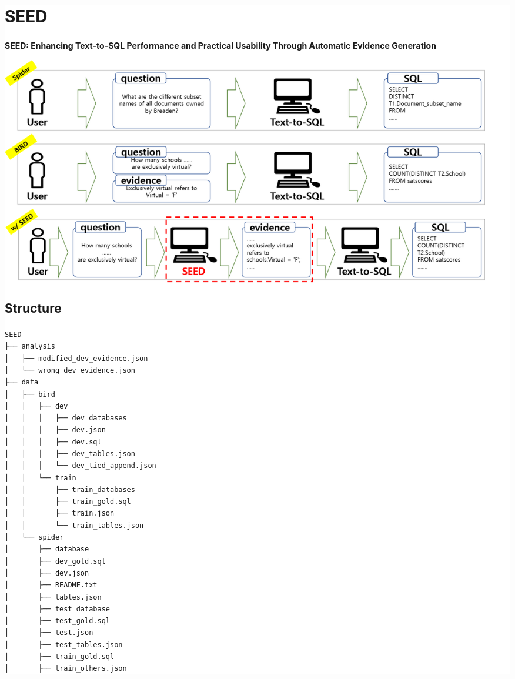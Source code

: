 # SEED

**SEED: Enhancing Text-to-SQL Performance and Practical Usability Through Automatic Evidence Generation**

<img src="./readme_image/fig1_a.png" align="middle" width="95%"> <br />
<img src="./readme_image/fig1_b.png" align="middle" width="95%"> <br />
<img src="./readme_image/fig1_c.png" align="middle" width="95%"> <br />

## Structure
```
SEED
├── analysis
│   ├── modified_dev_evidence.json
│   └── wrong_dev_evidence.json
├── data
│   ├── bird
│   │   ├── dev
│   │   │   ├── dev_databases
│   │   │   ├── dev.json
│   │   │   ├── dev.sql
│   │   │   ├── dev_tables.json
│   │   │   └── dev_tied_append.json
│   │   └── train
│   │       ├── train_databases
│   │       ├── train_gold.sql
│   │       ├── train.json
│   │       └── train_tables.json
│   └── spider
│       ├── database
│       ├── dev_gold.sql
│       ├── dev.json
│       ├── README.txt
│       ├── tables.json
│       ├── test_database
│       ├── test_gold.sql
│       ├── test.json
│       ├── test_tables.json
│       ├── train_gold.sql
│       ├── train_others.json
```